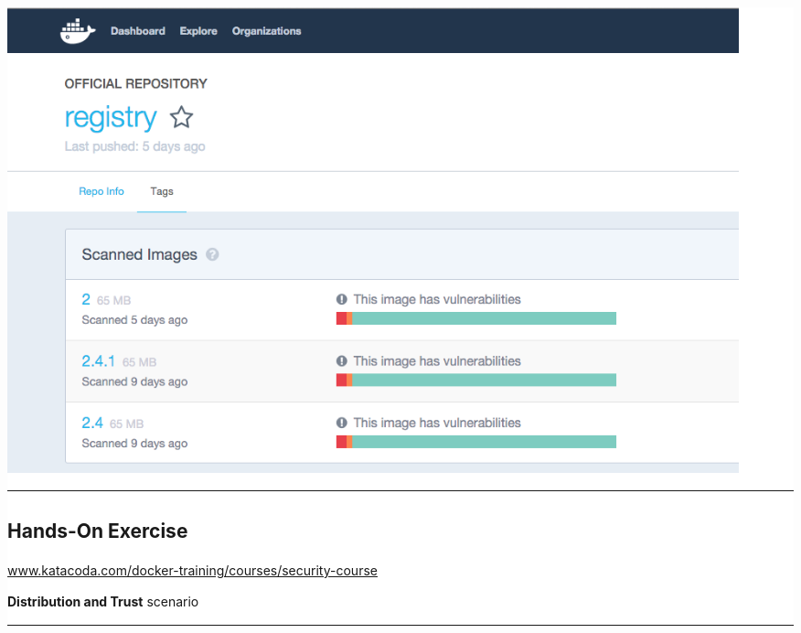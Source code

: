 <img src="images/DockerPull.png" width="800">

---

## Hands-On Exercise

www.katacoda.com/docker-training/courses/security-course

**Distribution and Trust** scenario

---

